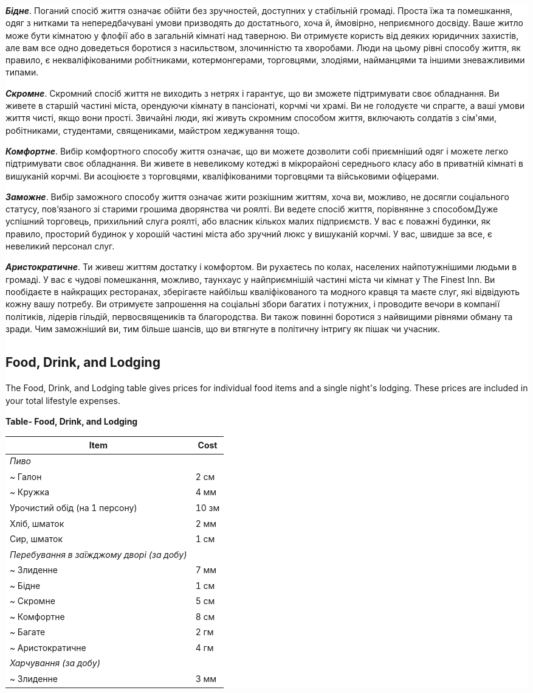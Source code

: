 ***Бідне***. Поганий спосіб життя означає обійти без зручностей, доступних у стабільній громаді. Проста їжа та помешкання, одяг з нитками та непередбачувані умови призводять до достатнього, хоча й, ймовірно, неприємного досвіду. Ваше житло може бути кімнатою у флофії або в загальній кімнаті над таверною. Ви отримуєте користь від деяких юридичних захистів, але вам все одно доведеться боротися з насильством, злочинністю та хворобами. Люди на цьому рівні способу життя, як правило, є некваліфікованими робітниками, котермонгерами, торговцями, злодіями, найманцями та іншими зневажливими типами.

***Скромне***. Скромний спосіб життя не виходить з нетрях і гарантує, що ви зможете підтримувати своє обладнання. Ви живете в старшій частині міста, орендуючи кімнату в пансіонаті, корчмі чи храмі. Ви не голодуєте чи спрагте, а ваші умови життя чисті, якщо вони прості. Звичайні люди, які живуть скромним способом життя, включають солдатів з сім'ями, робітниками, студентами, священиками, майстром хеджування тощо.

***Комфортне***. Вибір комфортного способу життя означає, що ви можете дозволити собі приємніший одяг і можете легко підтримувати своє обладнання. Ви живете в невеликому котеджі в мікрорайоні середнього класу або в приватній кімнаті в вишуканій корчмі. Ви асоціюєте з торговцями, кваліфікованими торговцями та військовими офіцерами.

***Заможне***. Вибір заможного способу життя означає жити розкішним життям, хоча ви, можливо, не досягли соціального статусу, пов’язаного зі старими грошима дворянства чи роялті. Ви ведете спосіб життя, порівнянне з способомДуже успішний торговець, прихильний слуга роялті, або власник кількох малих підприємств. У вас є поважні будинки, як правило, просторий будинок у хорошій частині міста або зручний люкс у вишуканій корчмі. У вас, швидше за все, є невеликий персонал слуг.

***Аристократичне***. Ти живеш життям достатку і комфортом. Ви рухаєтесь по колах, населених найпотужнішими людьми в громаді. У вас є чудові помешкання, можливо, таунхаус у найприємнішій частині міста чи кімнат у The Finest Inn. Ви пообідаєте в найкращих ресторанах, зберігаєте найбільш кваліфікованого та модного кравця та маєте слуг, які відвідують кожну вашу потребу. Ви отримуєте запрошення на соціальні збори багатих і потужних, і проводите вечори в компанії політиків, лідерів гільдій, первосвящеників та благородства. Ви також повинні боротися з найвищими рівнями обману та зради. Чим заможніший ви, тим більше шансів, що ви втягнуте в політичну інтригу як пішак чи учасник.

## Food, Drink, and Lodging

The Food, Drink, and Lodging table gives prices for individual food items and a single night's lodging. These prices are included in your total lifestyle expenses.

**Table- Food, Drink, and Lodging**

| Item                                      | Cost  |
| ----------------------------------------- | ----- |
| *Пиво*                                    |       |
| ~ Галон                                   | 2 см  |
| ~ Кружка                                  | 4 мм  |
| Урочистий обід (на 1 персону)             | 10 зм |
| Хліб, шматок                              | 2 мм  |
| Сир, шматок                               | 1 см  |
| *Перебування в заїжджому дворі (за добу)* |       |
| ~ Злиденне                                | 7 мм  |
| ~ Бідне                                   | 1 см  |
| ~ Скромне                                 | 5 см  |
| ~ Комфортне                               | 8 см  |
| ~ Багате                                  | 2 гм  |
| ~ Аристократичне                          | 4 гм  |
| *Харчування (за добу)*                    |       |
| ~ Злиденне                                | 3 мм  |